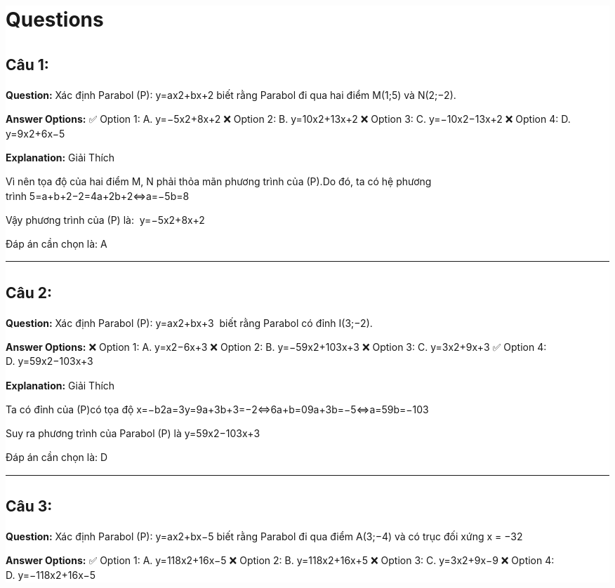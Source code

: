 # Questions

## Câu 1:

**Question:** Xác định Parabol (P): y=ax2+bx+2 biết rằng Parabol đi qua hai điểm M(1;5) và N(2;−2).

**Answer Options:**
✅ Option 1: A. y=−5x2+8x+2
❌ Option 2: B. y=10x2+13x+2
❌ Option 3: C. y=−10x2−13x+2
❌ Option 4: D. y=9x2+6x−5

**Explanation:** Giải Thích


Vì nên tọa độ của hai điểm M, N phải thỏa mãn phương trình của (P).Do đó, ta có hệ phương trình 5=a+b+2−2=4a+2b+2⇔a=−5b=8

Vậy phương trình của (P) là:  y=−5x2+8x+2

Đáp án cần chọn là: A

---

## Câu 2:

**Question:** Xác định Parabol (P): y=ax2+bx+3  biết rằng Parabol có đỉnh I(3;−2).

**Answer Options:**
❌ Option 1: A. y=x2−6x+3
❌ Option 2: B. y=−59x2+103x+3
❌ Option 3: C. y=3x2+9x+3
✅ Option 4: D. y=59x2−103x+3

**Explanation:** Giải Thích


Ta có đỉnh của (P)có tọa độ
x=−b2a=3y=9a+3b+3=−2⇔6a+b=09a+3b=−5⇔a=59b=−103

Suy ra phương trình của Parabol (P) là y=59x2−103x+3

Đáp án cần chọn là: D

---

## Câu 3:

**Question:** Xác định Parabol (P): y=ax2+bx−5 biết rằng Parabol đi qua điểm A(3;−4) và có trục đối xứng x = −32

**Answer Options:**
✅ Option 1: A. y=118x2+16x−5
❌ Option 2: B. y=118x2+16x+5
❌ Option 3: C. y=3x2+9x−9
❌ Option 4: D. y=−118x2+16x−5
